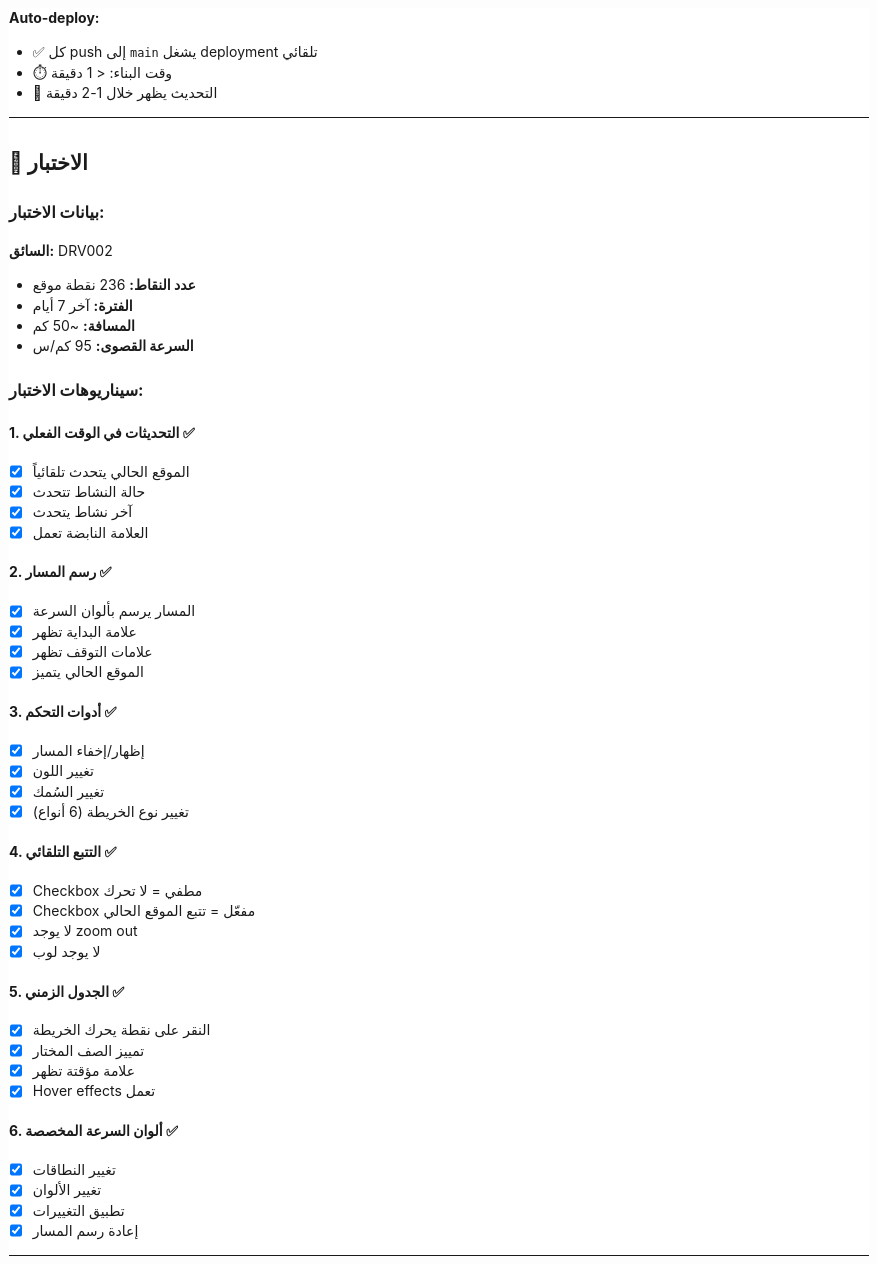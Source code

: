 **Auto-deploy:**
- ✅ كل push إلى `main` يشغل deployment تلقائي
- ⏱️ وقت البناء: < 1 دقيقة
- 🔄 التحديث يظهر خلال 1-2 دقيقة

---

## 🧪 الاختبار

### بيانات الاختبار:

**السائق:** DRV002
- **عدد النقاط:** 236 نقطة موقع
- **الفترة:** آخر 7 أيام
- **المسافة:** ~50 كم
- **السرعة القصوى:** 95 كم/س

### سيناريوهات الاختبار:

#### 1. التحديثات في الوقت الفعلي ✅
- [x] الموقع الحالي يتحدث تلقائياً
- [x] حالة النشاط تتحدث
- [x] آخر نشاط يتحدث
- [x] العلامة النابضة تعمل

#### 2. رسم المسار ✅
- [x] المسار يرسم بألوان السرعة
- [x] علامة البداية تظهر
- [x] علامات التوقف تظهر
- [x] الموقع الحالي يتميز

#### 3. أدوات التحكم ✅
- [x] إظهار/إخفاء المسار
- [x] تغيير اللون
- [x] تغيير السُمك
- [x] تغيير نوع الخريطة (6 أنواع)

#### 4. التتبع التلقائي ✅
- [x] Checkbox مطفي = لا تحرك
- [x] Checkbox مفعّل = تتبع الموقع الحالي
- [x] لا يوجد zoom out
- [x] لا يوجد لوب

#### 5. الجدول الزمني ✅
- [x] النقر على نقطة يحرك الخريطة
- [x] تمييز الصف المختار
- [x] علامة مؤقتة تظهر
- [x] Hover effects تعمل

#### 6. ألوان السرعة المخصصة ✅
- [x] تغيير النطاقات
- [x] تغيير الألوان
- [x] تطبيق التغييرات
- [x] إعادة رسم المسار

---